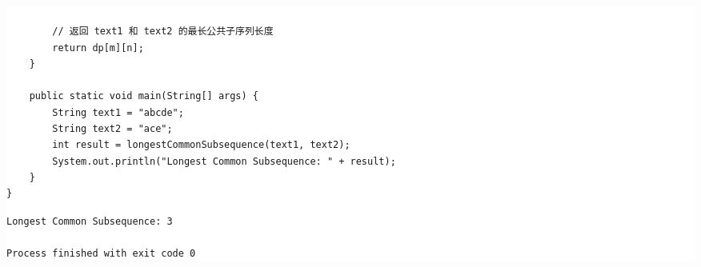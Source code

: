 ```

        // 返回 text1 和 text2 的最长公共子序列长度
        return dp[m][n];
    }

    public static void main(String[] args) {
        String text1 = "abcde";
        String text2 = "ace";
        int result = longestCommonSubsequence(text1, text2);
        System.out.println("Longest Common Subsequence: " + result);
    }
}
```

```
Longest Common Subsequence: 3

Process finished with exit code 0
```
